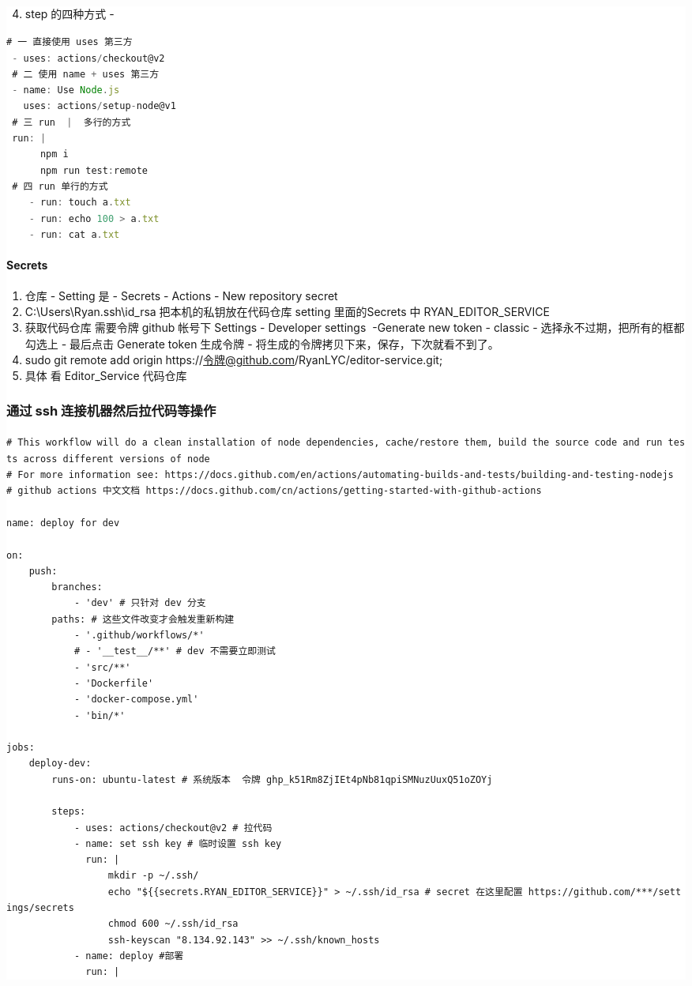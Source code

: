 4. step 的四种方式 -

```javascript
# 一 直接使用 uses 第三方
 - uses: actions/checkout@v2
 # 二 使用 name + uses 第三方
 - name: Use Node.js
   uses: actions/setup-node@v1
 # 三 run  |  多行的方式
 run: |
      npm i
      npm run test:remote
 # 四 run 单行的方式
    - run: touch a.txt
    - run: echo 100 > a.txt
    - run: cat a.txt
```

#### Secrets

1. 仓库 - Setting 是 - Secrets - Actions - New repository secret
2. C:\Users\Ryan\.ssh\id_rsa 把本机的私钥放在代码仓库 ​​setting​​​ 里面的 ​​Secrets​​ 中 RYAN_EDITOR_SERVICE
3. 获取代码仓库 需要令牌 github 帐号下 Settings - Developer settings ​​ - ​Generate new token​​ - classic - 选择永不过期，把所有的框都勾选上 - 最后点击 ​​Generate token​​ 生成令牌 - 将生成的令牌拷贝下来，保存，下次就看不到了。
4. sudo git remote add origin https://令牌@github.com/RyanLYC/editor-service.git;
5. 具体 看 Editor_Service 代码仓库

### 通过 ssh 连接机器然后拉代码等操作

```shell
# This workflow will do a clean installation of node dependencies, cache/restore them, build the source code and run tests across different versions of node
# For more information see: https://docs.github.com/en/actions/automating-builds-and-tests/building-and-testing-nodejs
# github actions 中文文档 https://docs.github.com/cn/actions/getting-started-with-github-actions

name: deploy for dev

on:
    push:
        branches:
            - 'dev' # 只针对 dev 分支
        paths: # 这些文件改变才会触发重新构建
            - '.github/workflows/*'
            # - '__test__/**' # dev 不需要立即测试
            - 'src/**'
            - 'Dockerfile'
            - 'docker-compose.yml'
            - 'bin/*'

jobs:
    deploy-dev:
        runs-on: ubuntu-latest # 系统版本  令牌 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

        steps:
            - uses: actions/checkout@v2 # 拉代码
            - name: set ssh key # 临时设置 ssh key
              run: |
                  mkdir -p ~/.ssh/
                  echo "${{secrets.RYAN_EDITOR_SERVICE}}" > ~/.ssh/id_rsa # secret 在这里配置 https://github.com/***/settings/secrets
                  chmod 600 ~/.ssh/id_rsa
                  ssh-keyscan "8.134.92.143" >> ~/.ssh/known_hosts
            - name: deploy #部署
              run: |
```